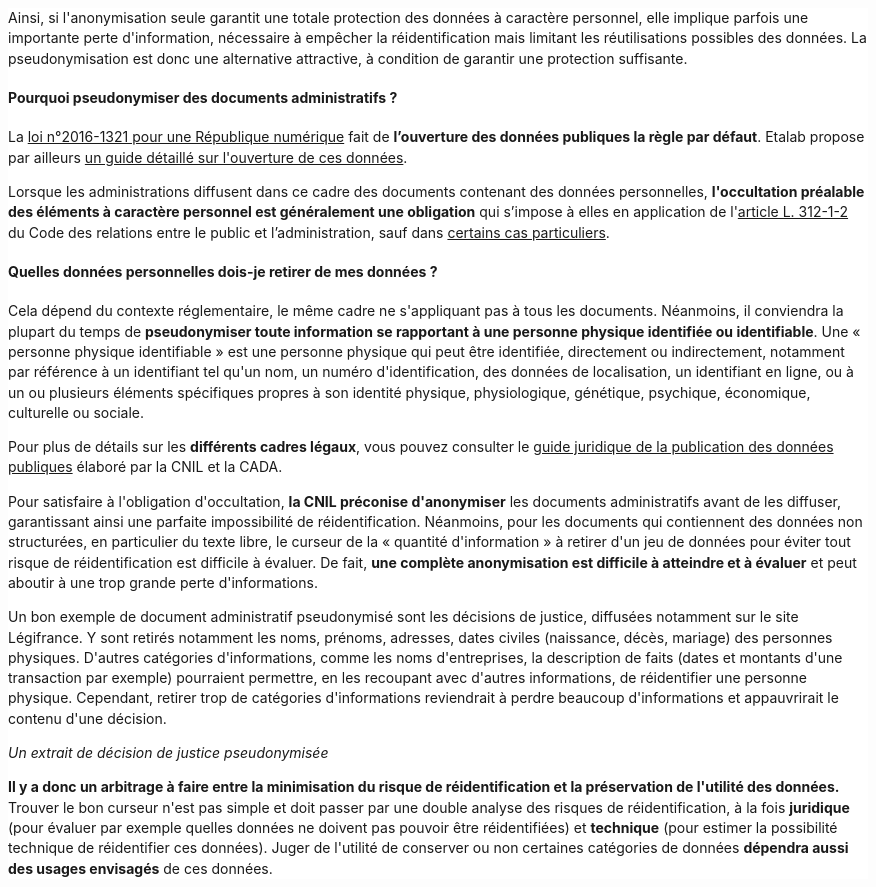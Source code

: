Ainsi, si l'anonymisation seule garantit une totale protection des données à caractère personnel, elle implique parfois une importante perte d'information, nécessaire à empêcher la réidentification mais limitant les réutilisations possibles des données. La pseudonymisation est donc une alternative attractive, à condition de garantir une protection suffisante.

#### Pourquoi pseudonymiser des documents administratifs ?

La [loi n°2016-1321 pour une République numérique](https://www.legifrance.gouv.fr/affichLoiPubliee.do?idDocument=JORFDOLE000031589829\&type=general\&legislature=14) fait de **l’ouverture des données publiques la règle par défaut**. Etalab propose par ailleurs [un guide détaillé sur l'ouverture de ces données](https://guides.etalab.gouv.fr/juridique/ouverture/).

Lorsque les administrations diffusent dans ce cadre des documents contenant des données personnelles, **l'occultation préalable des éléments à caractère personnel est généralement une obligation** qui s’impose à elles en application de l'[article L. 312-1-2](https://www.legifrance.gouv.fr/affichCodeArticle.do?idArticle=LEGIARTI000033205514\&cidTexte=LEGITEXT000031366350\&dateTexte=20161009) du Code des relations entre le public et l’administration, sauf dans [certains cas particuliers](https://guides.etalab.gouv.fr/juridique/ouverture/#la-diffusion-de-vos-documents-administratifs).

#### Quelles données personnelles dois-je retirer de mes données ?

Cela dépend du contexte réglementaire, le même cadre ne s'appliquant pas à tous les documents. Néanmoins, il conviendra la plupart du temps de **pseudonymiser toute information se rapportant à une personne physique identifiée ou identifiable**. Une « personne physique identifiable » est une personne physique qui peut être identifiée, directement ou indirectement, notamment par référence à un identifiant tel qu'un nom, un numéro d'identification, des données de localisation, un identifiant en ligne, ou à un ou plusieurs éléments spécifiques propres à son identité physique, physiologique, génétique, psychique, économique, culturelle ou sociale.

Pour plus de détails sur les **différents cadres légaux**, vous pouvez consulter le [guide juridique de la publication des données publiques](https://www.cnil.fr/sites/default/files/atoms/files/guide\_open\_data.pdf) élaboré par la CNIL et la CADA.

Pour satisfaire à l'obligation d'occultation, **la CNIL préconise d'anonymiser** les documents administratifs avant de les diffuser, garantissant ainsi une parfaite impossibilité de réidentification. Néanmoins, pour les documents qui contiennent des données non structurées, en particulier du texte libre, le curseur de la « quantité d'information » à retirer d'un jeu de données pour éviter tout risque de réidentification est difficile à évaluer. De fait, **une complète anonymisation est difficile à atteindre et à évaluer** et peut aboutir à une trop grande perte d'informations.

Un bon exemple de document administratif pseudonymisé sont les décisions de justice, diffusées notamment sur le site Légifrance. Y sont retirés notamment les noms, prénoms, adresses, dates civiles (naissance, décès, mariage) des personnes physiques. D'autres catégories d'informations, comme les noms d'entreprises, la description de faits (dates et montants d'une transaction par exemple) pourraient permettre, en les recoupant avec d'autres informations, de réidentifier une personne physique. Cependant, retirer trop de catégories d'informations reviendrait à perdre beaucoup d'informations et appauvrirait le contenu d'une décision.

&#x20;_Un extrait de décision de justice pseudonymisée_

**Il y a donc un arbitrage à faire entre la minimisation du risque de réidentification et la préservation de l'utilité des données.** Trouver le bon curseur n'est pas simple et doit passer par une double analyse des risques de réidentification, à la fois **juridique** (pour évaluer par exemple quelles données ne doivent pas pouvoir être réidentifiées) et **technique** (pour estimer la possibilité technique de réidentifier ces données). Juger de l'utilité de conserver ou non certaines catégories de données **dépendra aussi des usages envisagés** de ces données.
